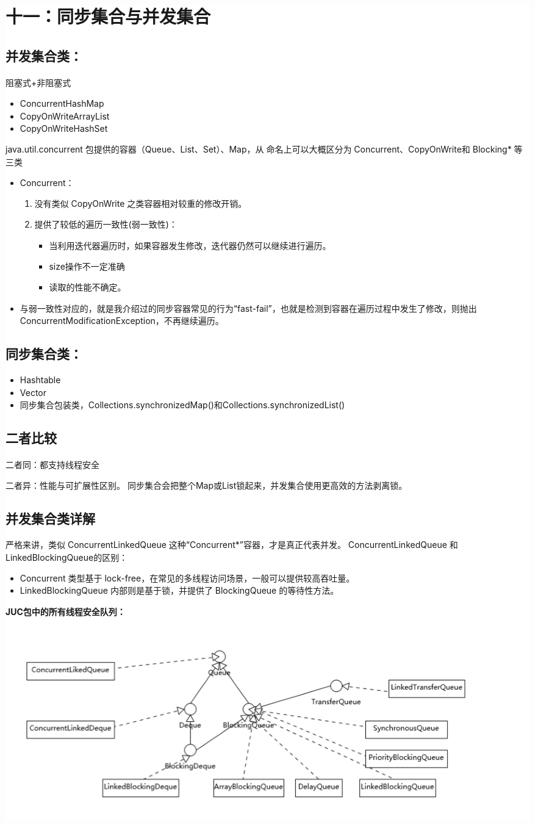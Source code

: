 # 十一：同步集合与并发集合

## 并发集合类：

阻塞式+非阻塞式

- ConcurrentHashMap
- CopyOnWriteArrayList
- CopyOnWriteHashSet

java.util.concurrent 包提供的容器（Queue、List、Set）、Map，从 命名上可以大概区分为 Concurrent、CopyOnWrite和 Blocking* 等三类

- Concurrent：

  1. 没有类似 CopyOnWrite 之类容器相对较重的修改开销。

  2. 提供了较低的遍历一致性(弱一致性)：

     - 当利用迭代器遍历时，如果容器发生修改，迭代器仍然可以继续进行遍历。

     - size操作不一定准确
     - 读取的性能不确定。

- 与弱一致性对应的，就是我介绍过的同步容器常见的行为“fast-fail”，也就是检测到容器在遍历过程中发生了修改，则抛出 ConcurrentModificationException，不再继续遍历。

## 同步集合类：

- Hashtable
- Vector
- 同步集合包装类，Collections.synchronizedMap()和Collections.synchronizedList() 

## 二者比较

二者同：都支持线程安全

二者异：性能与可扩展性区别。 同步集合会把整个Map或List锁起来，并发集合使用更高效的方法剥离锁。

## 并发集合类详解

严格来讲，类似 ConcurrentLinkedQueue 这种“Concurrent*”容器，才是真正代表并发。
ConcurrentLinkedQueue 和 LinkedBlockingQueue的区别：

- Concurrent 类型基于 lock-free，在常见的多线程访问场景，一般可以提供较高吞吐量。
- LinkedBlockingQueue 内部则是基于锁，并提供了 BlockingQueue 的等待性方法。

**JUC包中的所有线程安全队列：**

![1545035262285](../io%E4%B8%8E%E5%A4%9A%E7%BA%BF%E7%A8%8B/assets/1545035262285.png)

